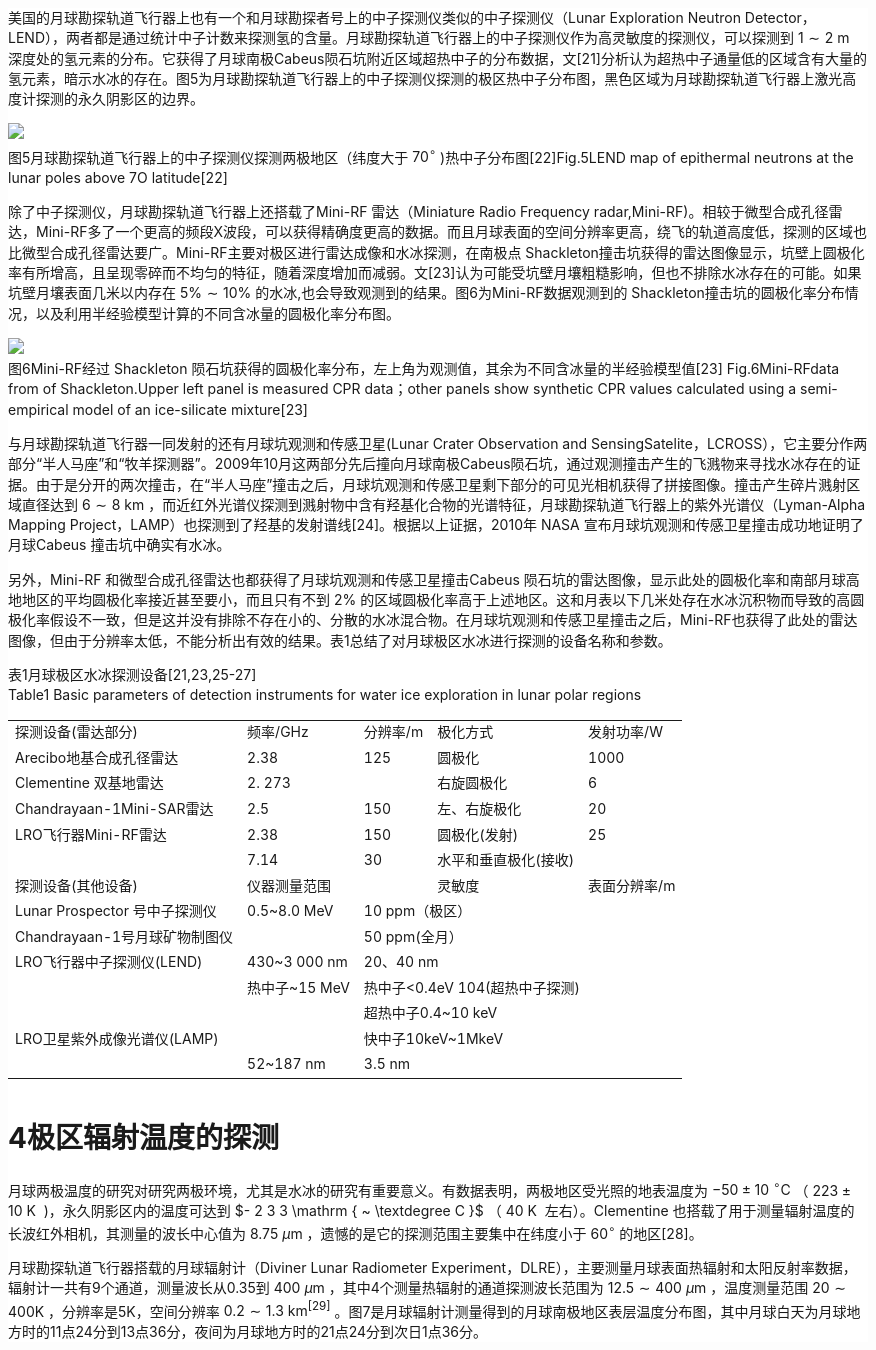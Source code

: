 美国的月球勘探轨道飞行器上也有一个和月球勘探者号上的中子探测仪类似的中子探测仪（Lunar Exploration Neutron Detector，LEND），两者都是通过统计中子计数来探测氢的含量。月球勘探轨道飞行器上的中子探测仪作为高灵敏度的探测仪，可以探测到 $1 \sim 2 \mathrm { ~ m ~ }$ 深度处的氢元素的分布。它获得了月球南极Cabeus陨石坑附近区域超热中子的分布数据，文[21]分析认为超热中子通量低的区域含有大量的氢元素，暗示水冰的存在。图5为月球勘探轨道飞行器上的中子探测仪探测的极区热中子分布图，黑色区域为月球勘探轨道飞行器上激光高度计探测的永久阴影区的边界。

![](images/7ff9317f31855a2515e39d5a654edf2abb3242d266cf0758f93d32b10c6a1bf6.jpg)  
图5月球勘探轨道飞行器上的中子探测仪探测两极地区（纬度大于 $7 0 ^ { \circ }$ )热中子分布图[22]Fig.5LEND map of epithermal neutrons at the lunar poles above 7O latitude[22]

除了中子探测仪，月球勘探轨道飞行器上还搭载了Mini-RF 雷达（Miniature Radio Frequency radar,Mini-RF)。相较于微型合成孔径雷达，Mini-RF多了一个更高的频段X波段，可以获得精确度更高的数据。而且月球表面的空间分辨率更高，绕飞的轨道高度低，探测的区域也比微型合成孔径雷达要广。Mini-RF主要对极区进行雷达成像和水冰探测，在南极点 Shackleton撞击坑获得的雷达图像显示，坑壁上圆极化率有所增高，且呈现零碎而不均匀的特征，随着深度增加而减弱。文[23]认为可能受坑壁月壤粗糙影响，但也不排除水冰存在的可能。如果坑壁月壤表面几米以内存在 $5 \% \sim 1 0 \%$ 的水冰,也会导致观测到的结果。图6为Mini-RF数据观测到的 Shackleton撞击坑的圆极化率分布情况，以及利用半经验模型计算的不同含冰量的圆极化率分布图。

![](images/ba8b89ce5f57b41e45b4bab3786db8401bfc93e8374e5d5faf9c14eac8162f1f.jpg)  
图6Mini-RF经过 Shackleton 陨石坑获得的圆极化率分布，左上角为观测值，其余为不同含冰量的半经验模型值[23] Fig.6Mini-RFdata from of Shackleton.Upper left panel is measured CPR data；other panels show synthetic CPR values calculated using a semi-empirical model of an ice-silicate mixture[23]

与月球勘探轨道飞行器一同发射的还有月球坑观测和传感卫星(Lunar Crater Observation and SensingSatelite，LCROSS），它主要分作两部分“半人马座”和“牧羊探测器”。2009年10月这两部分先后撞向月球南极Cabeus陨石坑，通过观测撞击产生的飞溅物来寻找水冰存在的证据。由于是分开的两次撞击，在“半人马座”撞击之后，月球坑观测和传感卫星剩下部分的可见光相机获得了拼接图像。撞击产生碎片溅射区域直径达到 $6 \sim 8 ~ \mathrm { k m }$ ，而近红外光谱仪探测到溅射物中含有羟基化合物的光谱特征，月球勘探轨道飞行器上的紫外光谱仪（Lyman-Alpha Mapping Project，LAMP）也探测到了羟基的发射谱线[24]。根据以上证据，2010年 NASA 宣布月球坑观测和传感卫星撞击成功地证明了月球Cabeus 撞击坑中确实有水冰。

另外，Mini-RF 和微型合成孔径雷达也都获得了月球坑观测和传感卫星撞击Cabeus 陨石坑的雷达图像，显示此处的圆极化率和南部月球高地地区的平均圆极化率接近甚至要小，而且只有不到 $2 \%$ 的区域圆极化率高于上述地区。这和月表以下几米处存在水冰沉积物而导致的高圆极化率假设不一致，但是这并没有排除不存在小的、分散的水冰混合物。在月球坑观测和传感卫星撞击之后，Mini-RF也获得了此处的雷达图像，但由于分辨率太低，不能分析出有效的结果。表1总结了对月球极区水冰进行探测的设备名称和参数。

表1月球极区水冰探测设备[21,23,25-27]  
Table1 Basic parameters of detection instruments for water ice exploration in lunar polar regions   

<html><body><table><tr><td>探测设备(雷达部分)</td><td>频率/GHz</td><td>分辨率/m</td><td>极化方式</td><td>发射功率/W</td></tr><tr><td>Arecibo地基合成孔径雷达</td><td>2.38</td><td>125</td><td>圆极化</td><td>1000</td></tr><tr><td>Clementine 双基地雷达</td><td>2. 273</td><td></td><td>右旋圆极化</td><td>6</td></tr><tr><td>Chandrayaan-1Mini-SAR雷达</td><td>2.5</td><td>150</td><td>左、右旋极化</td><td>20</td></tr><tr><td rowspan="2">LRO飞行器Mini-RF雷达</td><td>2.38</td><td>150</td><td>圆极化(发射)</td><td>25</td></tr><tr><td>7.14</td><td>30</td><td>水平和垂直极化(接收)</td><td></td></tr><tr><td>探测设备(其他设备)</td><td>仪器测量范围</td><td></td><td>灵敏度</td><td>表面分辨率/m</td></tr><tr><td>Lunar Prospector 号中子探测仪</td><td>0.5~8.0 MeV</td><td colspan="3">10 ppm（极区）</td></tr><tr><td>Chandrayaan-1号月球矿物制图仪</td><td></td><td colspan="3">50 ppm(全月）</td></tr><tr><td>LRO飞行器中子探测仪(LEND)</td><td>430~3 000 nm</td><td colspan="3">20、40 nm</td></tr><tr><td></td><td>热中子~15 MeV</td><td colspan="3">热中子<0.4eV 104(超热中子探测)</td></tr><tr><td></td><td></td><td colspan="3">超热中子0.4~10 keV</td></tr><tr><td>LRO卫星紫外成像光谱仪(LAMP)</td><td></td><td colspan="3">快中子10keV~1MkeV</td></tr><tr><td></td><td>52~187 nm</td><td colspan="3">3.5 nm</td></tr></table></body></html>

# 4极区辐射温度的探测

月球两极温度的研究对研究两极环境，尤其是水冰的研究有重要意义。有数据表明，两极地区受光照的地表温度为 $- 5 0 \pm 1 0 \mathrm { ~ } \mathrm { { } ^ { \circ } C }$ （ $2 2 3 \pm 1 0 \mathrm { ~ K ~ }$ )，永久阴影区内的温度可达到 $- 2 3 3 \mathrm { ~ \textdegree C }$ （ $4 0 \mathrm { ~ K ~ }$ 左右）。Clementine 也搭载了用于测量辐射温度的长波红外相机，其测量的波长中心值为 $8 . 7 5 ~ \mu \mathrm { m }$ ，遗憾的是它的探测范围主要集中在纬度小于 ${ 6 0 } ^ { \circ }$ 的地区[28]。

月球勘探轨道飞行器搭载的月球辐射计（Diviner Lunar Radiometer Experiment，DLRE），主要测量月球表面热辐射和太阳反射率数据，辐射计一共有9个通道，测量波长从0.35到 $4 0 0 ~ { \mu \mathrm { m } }$ ，其中4个测量热辐射的通道探测波长范围为 $1 2 . 5 \sim 4 0 0 ~ \mu \mathrm { m }$ ，温度测量范围 $2 0 { \sim } 4 0 0 \mathrm { K }$ ，分辨率是5K，空间分辨率 $0 . 2 \sim 1 . 3 \ \mathrm { k m } ^ { [ 2 9 ] }$ 。图7是月球辐射计测量得到的月球南极地区表层温度分布图，其中月球白天为月球地方时的11点24分到13点36分，夜间为月球地方时的21点24分到次日1点36分。
